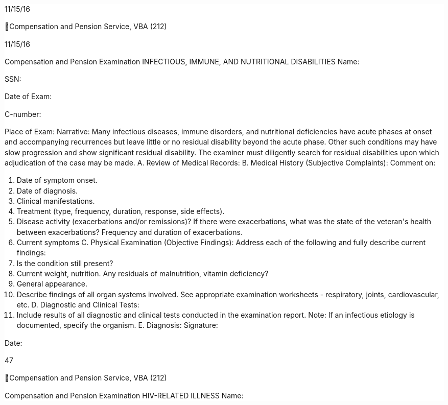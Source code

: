 11/15/16

Compensation and Pension Service, VBA (212)

11/15/16

Compensation and Pension Examination
INFECTIOUS, IMMUNE, AND NUTRITIONAL DISABILITIES
Name:

SSN:

Date of Exam:

C-number:

Place of Exam:
Narrative: Many infectious diseases, immune disorders, and nutritional deficiencies have acute phases at onset and
accompanying recurrences but leave little or no residual disability beyond the acute phase. Other such conditions
may have slow progression and show significant residual disability. The examiner must diligently search for residual
disabilities upon which adjudication of the case may be made.
A. Review of Medical Records:
B. Medical History (Subjective Complaints):
Comment on:
1. Date of symptom onset.
2. Date of diagnosis.
3. Clinical manifestations.
4. Treatment (type, frequency, duration, response, side effects).
5. Disease activity (exacerbations and/or remissions)? If there were exacerbations,
what was the state of the veteran's health between exacerbations? Frequency and
duration of exacerbations.
6. Current symptoms
C. Physical Examination (Objective Findings):
Address each of the following and fully describe current findings:
1. Is the condition still present?
2. Current weight, nutrition. Any residuals of malnutrition, vitamin deficiency?
3. General appearance.
4. Describe findings of all organ systems involved. See appropriate examination
worksheets - respiratory, joints, cardiovascular, etc.
D. Diagnostic and Clinical Tests:
1. Include results of all diagnostic and clinical tests conducted in the examination report.
Note: If an infectious etiology is documented, specify the organism.
E. Diagnosis:
Signature:

Date:

47

Compensation and Pension Service, VBA (212)

Compensation and Pension Examination
HIV-RELATED ILLNESS
Name:
